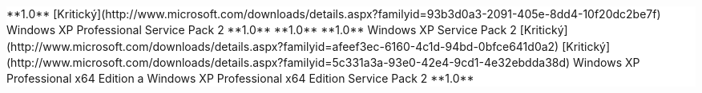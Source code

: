 </td>
<td style="border:1px solid black;">
</td>
<td style="border:1px solid black;">
**1.0**
</td>
<td style="border:1px solid black;">
</td>
<td style="border:1px solid black;">
</td>
<td style="border:1px solid black;">
[Kritický](http://www.microsoft.com/downloads/details.aspx?familyid=93b3d0a3-2091-405e-8dd4-10f20dc2be7f)
</td>
</tr>
<tr>
<td style="border:1px solid black;">
Windows XP Professional Service Pack 2
</td>
<td style="border:1px solid black;">
**1.0**
</td>
<td style="border:1px solid black;">
</td>
<td style="border:1px solid black;">
**1.0**
</td>
<td style="border:1px solid black;">
**1.0**
</td>
<td style="border:1px solid black;">
</td>
<td style="border:1px solid black;">
</td>
</tr>
<tr class="alternateRow">
<td style="border:1px solid black;">
Windows XP Service Pack 2
</td>
<td style="border:1px solid black;">
</td>
<td style="border:1px solid black;">
</td>
<td style="border:1px solid black;">
</td>
<td style="border:1px solid black;">
</td>
<td style="border:1px solid black;">
[Kritický](http://www.microsoft.com/downloads/details.aspx?familyid=afeef3ec-6160-4c1d-94bd-0bfce641d0a2)
</td>
<td style="border:1px solid black;">
[Kritický](http://www.microsoft.com/downloads/details.aspx?familyid=5c331a3a-93e0-42e4-9cd1-4e32ebdda38d)
</td>
</tr>
<tr>
<td style="border:1px solid black;">
Windows XP Professional x64 Edition a Windows XP Professional x64 Edition Service Pack 2
</td>
<td style="border:1px solid black;">
**1.0**
</td>
<td style="border:1px solid black;">